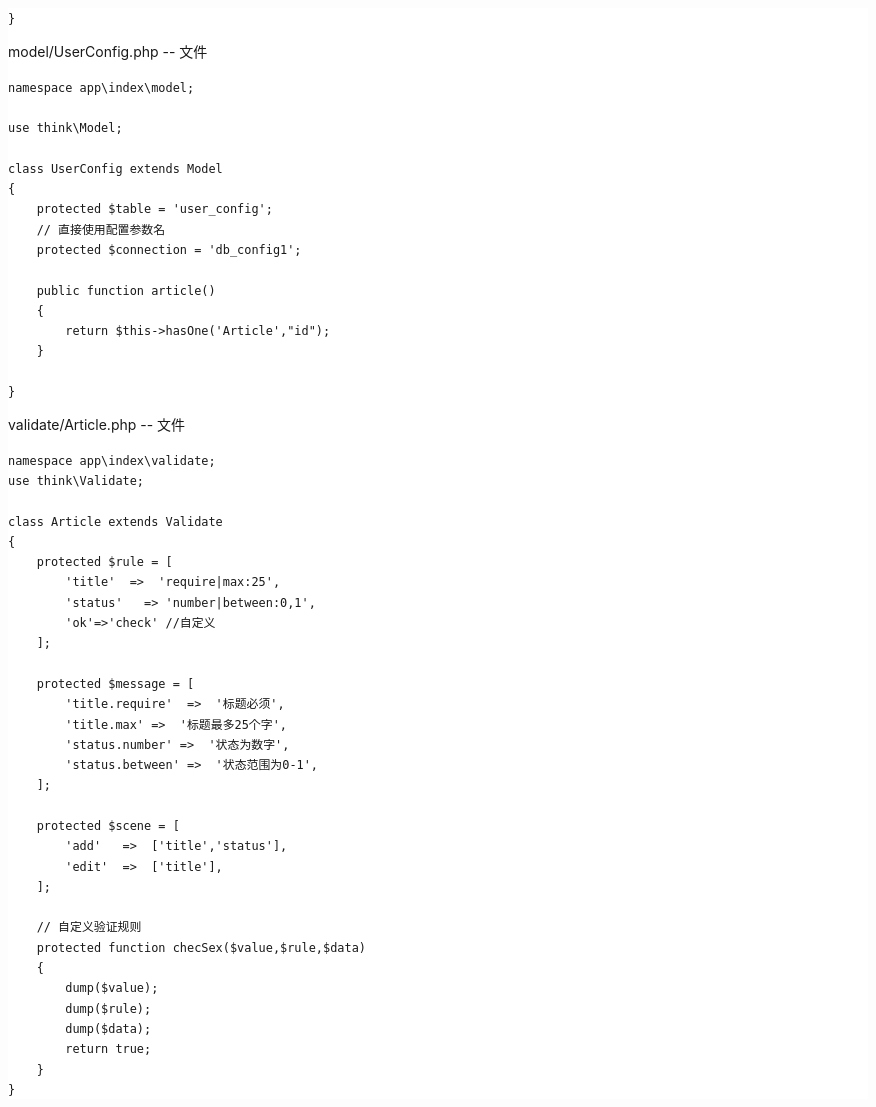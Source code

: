 
	}

model/UserConfig.php -- 文件

	namespace app\index\model;

	use think\Model;

	class UserConfig extends Model
	{
	    protected $table = 'user_config';
	    // 直接使用配置参数名
		protected $connection = 'db_config1';

	    public function article()
	    {
	        return $this->hasOne('Article',"id");
	    }

	}

validate/Article.php -- 文件

	namespace app\index\validate;
	use think\Validate;

	class Article extends Validate
	{
	    protected $rule = [
	        'title'  =>  'require|max:25',
	        'status'   => 'number|between:0,1',
	        'ok'=>'check' //自定义
	    ];
	    
	    protected $message = [
	        'title.require'  =>  '标题必须',
	        'title.max' =>  '标题最多25个字',
	        'status.number' =>  '状态为数字',
	        'status.between' =>  '状态范围为0-1',
	    ];
	    
	    protected $scene = [
	        'add'   =>  ['title','status'],
	        'edit'  =>  ['title'],
	    ];

	    // 自定义验证规则
	    protected function checSex($value,$rule,$data)
	    {
	    	dump($value);
	    	dump($rule);
	    	dump($data);
	    	return true;
	    }    
	}
